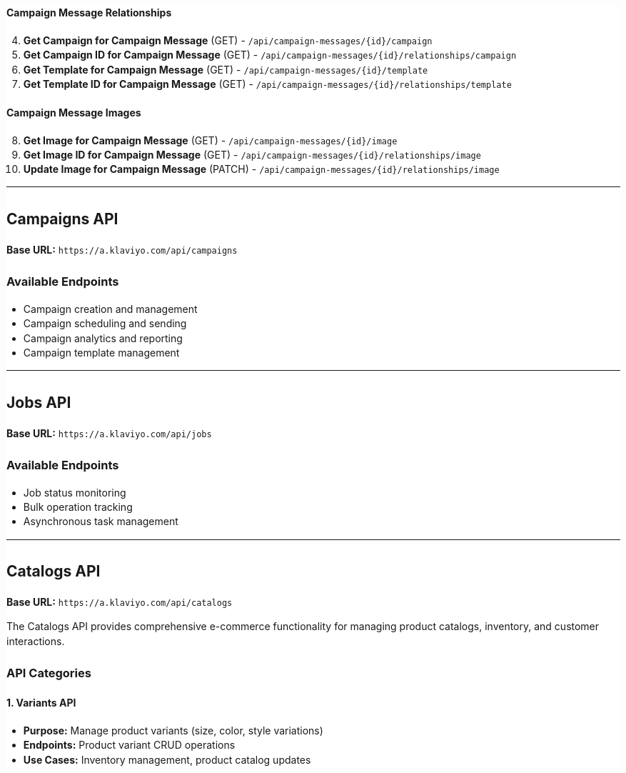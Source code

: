 #### Campaign Message Relationships
4. **Get Campaign for Campaign Message** (GET) - `/api/campaign-messages/{id}/campaign`
5. **Get Campaign ID for Campaign Message** (GET) - `/api/campaign-messages/{id}/relationships/campaign`
6. **Get Template for Campaign Message** (GET) - `/api/campaign-messages/{id}/template`
7. **Get Template ID for Campaign Message** (GET) - `/api/campaign-messages/{id}/relationships/template`

#### Campaign Message Images
8. **Get Image for Campaign Message** (GET) - `/api/campaign-messages/{id}/image`
9. **Get Image ID for Campaign Message** (GET) - `/api/campaign-messages/{id}/relationships/image`
10. **Update Image for Campaign Message** (PATCH) - `/api/campaign-messages/{id}/relationships/image`

---

## Campaigns API

**Base URL:** `https://a.klaviyo.com/api/campaigns`

### Available Endpoints
- Campaign creation and management
- Campaign scheduling and sending
- Campaign analytics and reporting
- Campaign template management

---

## Jobs API

**Base URL:** `https://a.klaviyo.com/api/jobs`

### Available Endpoints
- Job status monitoring
- Bulk operation tracking
- Asynchronous task management

---

## Catalogs API

**Base URL:** `https://a.klaviyo.com/api/catalogs`

The Catalogs API provides comprehensive e-commerce functionality for managing product catalogs, inventory, and customer interactions.

### API Categories

#### 1. Variants API
- **Purpose:** Manage product variants (size, color, style variations)
- **Endpoints:** Product variant CRUD operations
- **Use Cases:** Inventory management, product catalog updates
